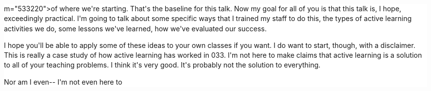   m="533220">of</span> <span m="533280">where</span> <span
  m="533370">we're</span> <span m="533460">starting.</span> <span
  m="534040">That's</span> <span m="534130">the</span> <span
  m="534210">baseline</span> <span m="534510">for</span> <span
  m="534630">this</span> <span m="534780">talk.</span> <span
  m="535740">Now</span> <span m="536130">my</span> <span m="536370">goal</span>
  <span m="537150">for</span> <span m="537300">all</span> <span
  m="537420">of</span> <span m="537540">you</span> <span m="537780">is</span>
  <span m="537930">that</span> <span m="538080">this</span> <span
  m="538230">talk</span> <span m="538800">is,</span> <span m="539250">I</span>
  <span m="539400">hope,</span> <span m="539610">exceedingly</span> <span
  m="540150">practical.</span> <span m="541290">I'm</span> <span
  m="541350">going</span> <span m="541470">to</span> <span
  m="541530">talk</span> <span m="541920">about</span> <span
  m="542280">some</span> <span m="542460">specific</span> <span
  m="542880">ways</span> <span m="543090">that</span> <span m="543210">I</span>
  <span m="543330">trained</span> <span m="543690">my</span> <span
  m="543870">staff</span> <span m="544440">to</span> <span m="544590">do</span>
  <span m="544710">this,</span> <span m="545370">the</span> <span
  m="545490">types</span> <span m="545790">of</span> <span
  m="545880">active</span> <span m="546180">learning</span> <span
  m="546480">activities</span> <span m="547020">we</span> <span
  m="547140">do,</span> <span m="547740">some</span> <span
  m="547950">lessons</span> <span m="548310">we've</span> <span
  m="548490">learned,</span> <span m="548850">how</span> <span
  m="549030">we've</span> <span m="549210">evaluated</span> <span
  m="549780">our</span> <span m="549900">success.</span></p><p><span
  m="550960">I</span> <span m="550980">hope</span> <span
  m="551400">you'll</span> <span m="551550">be</span> <span
  m="551670">able</span> <span m="551850">to</span> <span
  m="552000">apply</span> <span m="552480">some</span> <span
  m="552690">of</span> <span m="552780">these</span> <span
  m="553080">ideas</span> <span m="553590">to</span> <span
  m="553710">your</span> <span m="553860">own</span> <span
  m="553980">classes</span> <span m="554430">if</span> <span
  m="554550">you</span> <span m="554610">want.</span> <span m="555750">I</span>
  <span m="555810">do</span> <span m="555990">want</span> <span
  m="556110">to</span> <span m="556170">start,</span> <span
  m="556660">though,</span> <span m="556900">with</span> <span
  m="557010">a</span> <span m="557070">disclaimer.</span> <span
  m="558570">This</span> <span m="558720">is</span> <span
  m="558840">really</span> <span m="559140">a</span> <span
  m="559200">case</span> <span m="559500">study</span> <span
  m="560220">of</span> <span m="560340">how</span> <span
  m="560550">active</span> <span m="560880">learning</span> <span
  m="561150">has</span> <span m="561300">worked</span> <span
  m="561540">in</span> <span m="561640">033.</span> <span m="563320">I'm</span>
  <span m="563590">not</span> <span m="563860">here</span> <span
  m="564610">to</span> <span m="564700">make</span> <span
  m="564850">claims</span> <span m="565420">that</span> <span
  m="565600">active</span> <span m="565900">learning</span> <span
  m="566200">is</span> <span m="566310">a</span> <span
  m="566380">solution</span> <span m="566860">to</span> <span
  m="566980">all</span> <span m="567190">of</span> <span m="567310">your</span>
  <span m="567700">teaching</span> <span m="568150">problems.</span> <span
  m="569470">I</span> <span m="569590">think</span> <span m="569770">it's</span>
  <span m="569890">very</span> <span m="570130">good.</span> <span
  m="570530">It's</span> <span m="570610">probably</span> <span
  m="571090">not</span> <span m="571270">the</span> <span
  m="571360">solution</span> <span m="571780">to</span> <span
  m="571840">everything.</span></p><p><span m="572940">Nor</span> <span
  m="573040">am</span> <span m="573125">I</span> <span m="573210">even--</span>
  <span m="573790">I'm</span> <span m="573940">not</span> <span
  m="574060">even</span> <span m="574270">here</span> <span m="574450">to</span>